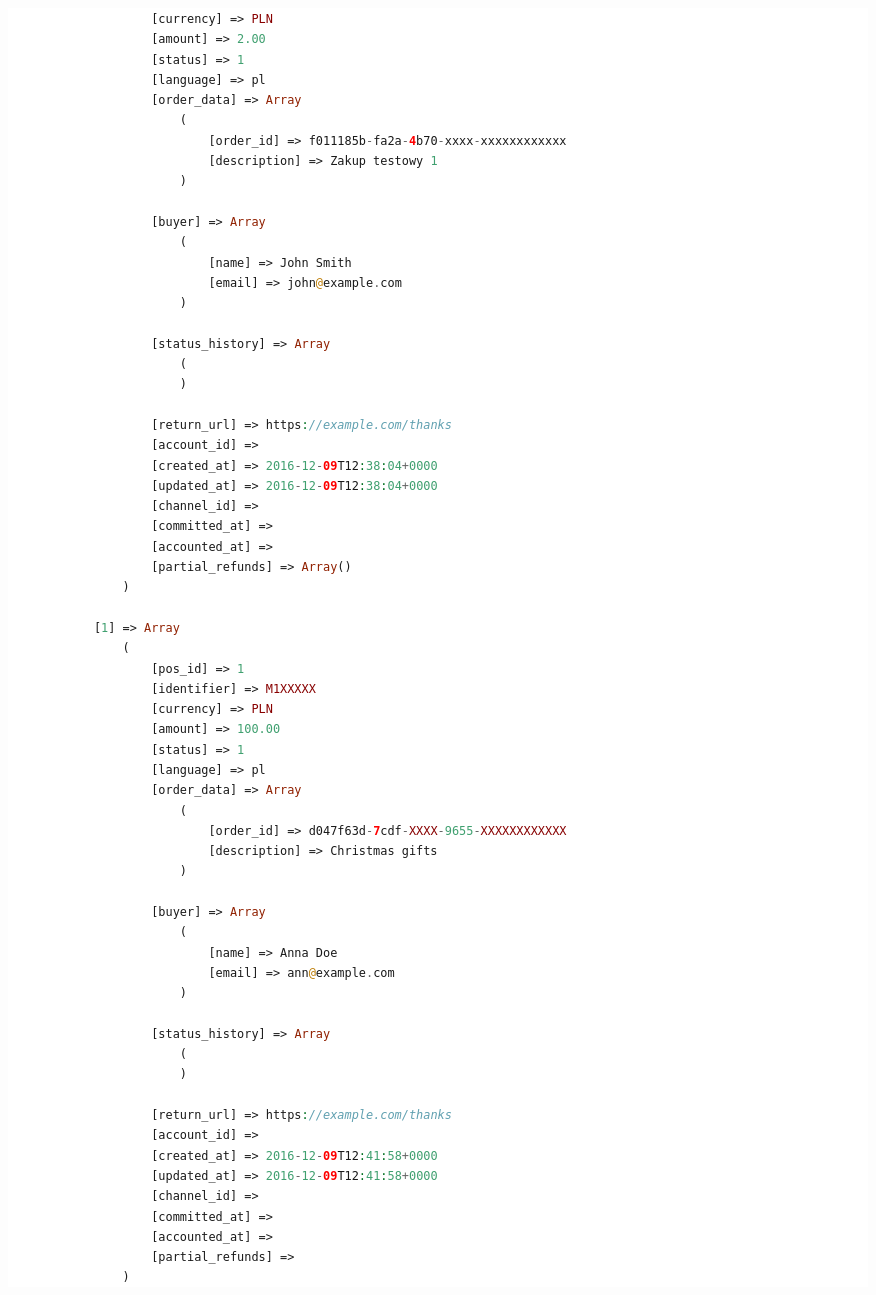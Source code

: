 ```php
                    [currency] => PLN
                    [amount] => 2.00
                    [status] => 1
                    [language] => pl
                    [order_data] => Array
                        (
                            [order_id] => f011185b-fa2a-4b70-xxxx-xxxxxxxxxxxx
                            [description] => Zakup testowy 1
                        )

                    [buyer] => Array
                        (
                            [name] => John Smith
                            [email] => john@example.com
                        )

                    [status_history] => Array
                        (
                        )

                    [return_url] => https://example.com/thanks
                    [account_id] =>
                    [created_at] => 2016-12-09T12:38:04+0000
                    [updated_at] => 2016-12-09T12:38:04+0000
                    [channel_id] =>
                    [committed_at] =>
                    [accounted_at] =>
                    [partial_refunds] => Array()
                )

            [1] => Array
                (
                    [pos_id] => 1
                    [identifier] => M1XXXXX
                    [currency] => PLN
                    [amount] => 100.00
                    [status] => 1
                    [language] => pl
                    [order_data] => Array
                        (
                            [order_id] => d047f63d-7cdf-XXXX-9655-XXXXXXXXXXXX
                            [description] => Christmas gifts
                        )

                    [buyer] => Array
                        (
                            [name] => Anna Doe
                            [email] => ann@example.com
                        )

                    [status_history] => Array
                        (
                        )

                    [return_url] => https://example.com/thanks
                    [account_id] =>
                    [created_at] => 2016-12-09T12:41:58+0000
                    [updated_at] => 2016-12-09T12:41:58+0000
                    [channel_id] =>
                    [committed_at] =>
                    [accounted_at] =>
                    [partial_refunds] =>
                )
```